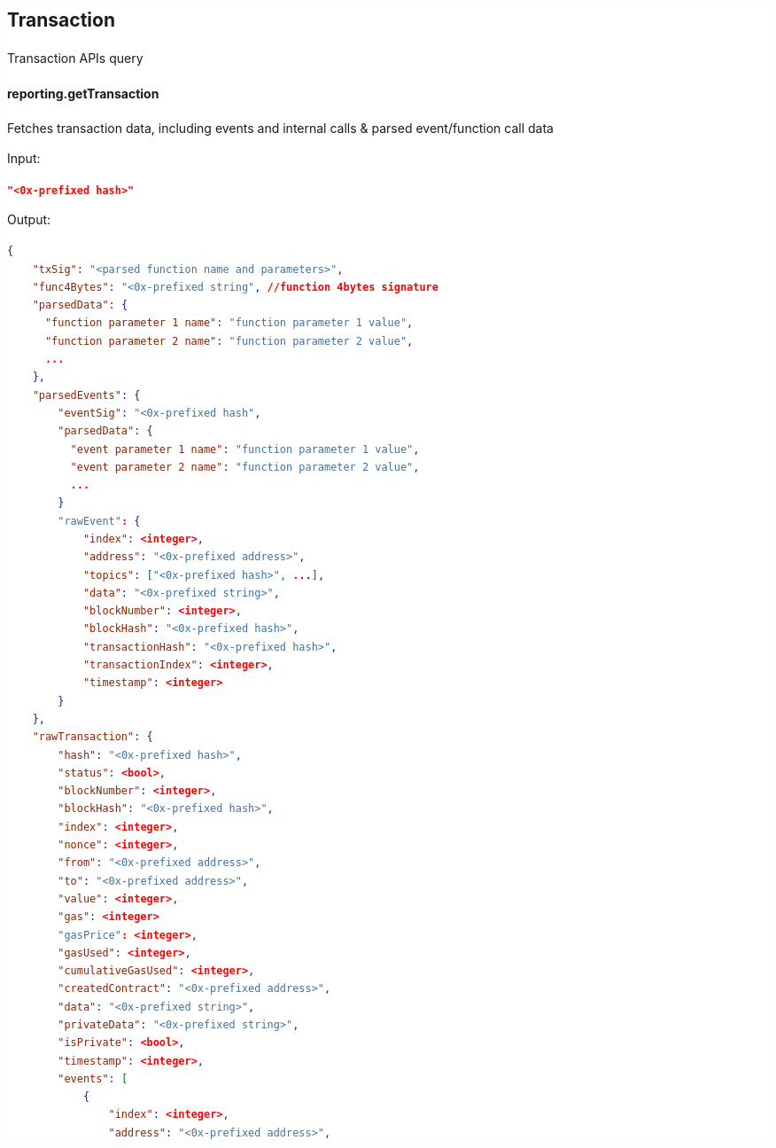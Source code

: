 ## Transaction

Transaction APIs query 

#### reporting.getTransaction

Fetches transaction data, including events and internal calls & parsed event/function call data

Input:
```json
"<0x-prefixed hash>"
```

Output:
```json
{
	"txSig": "<parsed function name and parameters>",
	"func4Bytes": "<0x-prefixed string", //function 4bytes signature
	"parsedData": {
	  "function parameter 1 name": "function parameter 1 value",
	  "function parameter 2 name": "function parameter 2 value",
      ...
	},
	"parsedEvents": {
	  	"eventSig": "<0x-prefixed hash",
      	"parsedData": {
          "event parameter 1 name": "function parameter 1 value",
          "event parameter 2 name": "function parameter 2 value",
          ...
        }
      	"rawEvent": {
      	    "index": <integer>,
        	"address": "<0x-prefixed address>",
        	"topics": ["<0x-prefixed hash>", ...],
        	"data": "<0x-prefixed string>",
        	"blockNumber": <integer>,
        	"blockHash": "<0x-prefixed hash>",
        	"transactionHash": "<0x-prefixed hash>",
        	"transactionIndex": <integer>,
        	"timestamp": <integer>
      	}
	},
	"rawTransaction": {
	    "hash": "<0x-prefixed hash>",
      	"status": <bool>,
      	"blockNumber": <integer>,
      	"blockHash": "<0x-prefixed hash>",
      	"index": <integer>,
      	"nonce": <integer>,
      	"from": "<0x-prefixed address>",
      	"to": "<0x-prefixed address>",
      	"value": <integer>,
      	"gas": <integer>
      	"gasPrice": <integer>,
      	"gasUsed": <integer>,
      	"cumulativeGasUsed": <integer>,
      	"createdContract": "<0x-prefixed address>",
      	"data": "<0x-prefixed string>",
      	"privateData": "<0x-prefixed string>",
      	"isPrivate": <bool>,
      	"timestamp": <integer>,
      	"events": [
            {
                "index": <integer>,
                "address": "<0x-prefixed address>",
```